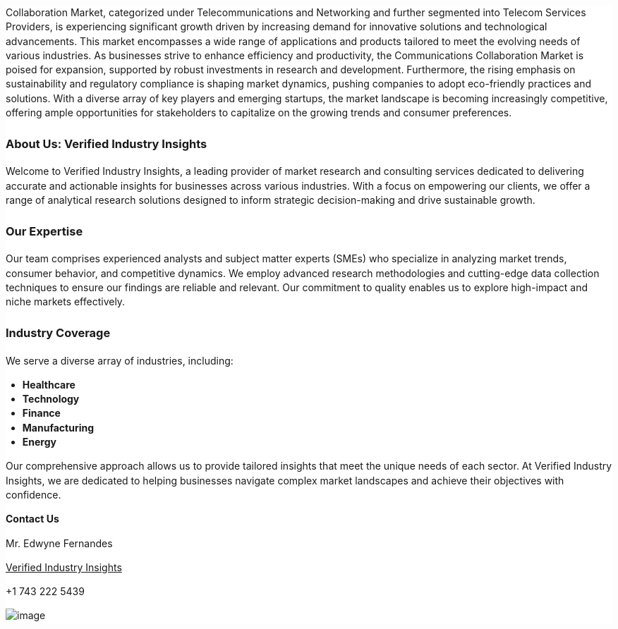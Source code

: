 Collaboration Market, categorized under Telecommunications and Networking and further segmented into Telecom Services Providers, is experiencing significant growth driven by increasing demand for innovative solutions and technological advancements. This market encompasses a wide range of applications and products tailored to meet the evolving needs of various industries. As businesses strive to enhance efficiency and productivity, the Communications Collaboration Market is poised for expansion, supported by robust investments in research and development. Furthermore, the rising emphasis on sustainability and regulatory compliance is shaping market dynamics, pushing companies to adopt eco-friendly practices and solutions. With a diverse array of key players and emerging startups, the market landscape is becoming increasingly competitive, offering ample opportunities for stakeholders to capitalize on the growing trends and consumer preferences.</p><h3>About Us: Verified Industry Insights</h3><p>Welcome to Verified Industry Insights, a leading provider of market research and consulting services dedicated to delivering accurate and actionable insights for businesses across various industries. With a focus on empowering our clients, we offer a range of analytical research solutions designed to inform strategic decision-making and drive sustainable growth.</p><h3>Our Expertise</h3><p>Our team comprises experienced analysts and subject matter experts (SMEs) who specialize in analyzing market trends, consumer behavior, and competitive dynamics. We employ advanced research methodologies and cutting-edge data collection techniques to ensure our findings are reliable and relevant. Our commitment to quality enables us to explore high-impact and niche markets effectively.</p><h3>Industry Coverage</h3><p>We serve a diverse array of industries, including:</p><ul><li><strong>Healthcare</strong></li><li><strong>Technology</strong></li><li><strong>Finance</strong></li><li><strong>Manufacturing</strong></li><li><strong>Energy</strong></li></ul><p>Our comprehensive approach allows us to provide tailored insights that meet the unique needs of each sector. At Verified Industry Insights, we are dedicated to helping businesses navigate complex market landscapes and achieve their objectives with confidence.</p><p><strong>Contact Us</strong></p><p>Mr. Edwyne Fernandes</p><p><a href="https://www.verifiedindustryinsights.com/">Verified Industry Insights</a></p><p>+1 743 222 5439</p>
![image](https://github.com/user-attachments/assets/a2892424-adc8-4046-b82c-dc1950ca1311)
